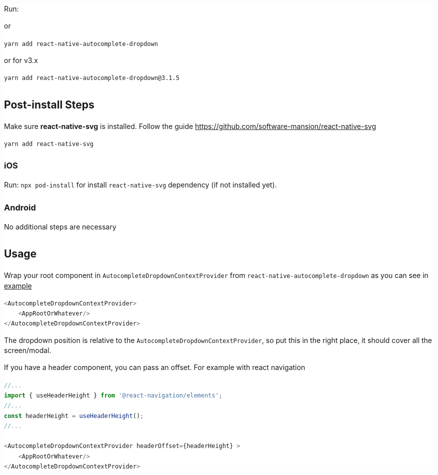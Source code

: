 Run:

 or

 ```bash
 yarn add react-native-autocomplete-dropdown
 ```

 or for v3.x

 ```bash
 yarn add react-native-autocomplete-dropdown@3.1.5
 ```

## Post-install Steps

Make sure **react-native-svg** is installed. Follow the guide
<https://github.com/software-mansion/react-native-svg>

```bash
yarn add react-native-svg
```

### iOS

Run: `npx pod-install` for install `react-native-svg` dependency (if not installed yet).

### Android

No additional steps are necessary

## Usage

Wrap your root component in `AutocompleteDropdownContextProvider` from `react-native-autocomplete-dropdown` as you can see in [example](https://github.com/onmotion/react-native-autocomplete-dropdown/blob/main/example/App.tsx)

```js
<AutocompleteDropdownContextProvider>
    <AppRootOrWhatever/>
</AutocompleteDropdownContextProvider>
```

The dropdown position is relative to the `AutocompleteDropdownContextProvider`, so put this in the right place, it should cover all the screen/modal.

If you have a header component, you can pass an offset.  For example with react navigation

```js
//...
import { useHeaderHeight } from '@react-navigation/elements';
//...
const headerHeight = useHeaderHeight();
//...

<AutocompleteDropdownContextProvider headerOffset={headerHeight} >
    <AppRootOrWhatever/>
</AutocompleteDropdownContextProvider>
```

